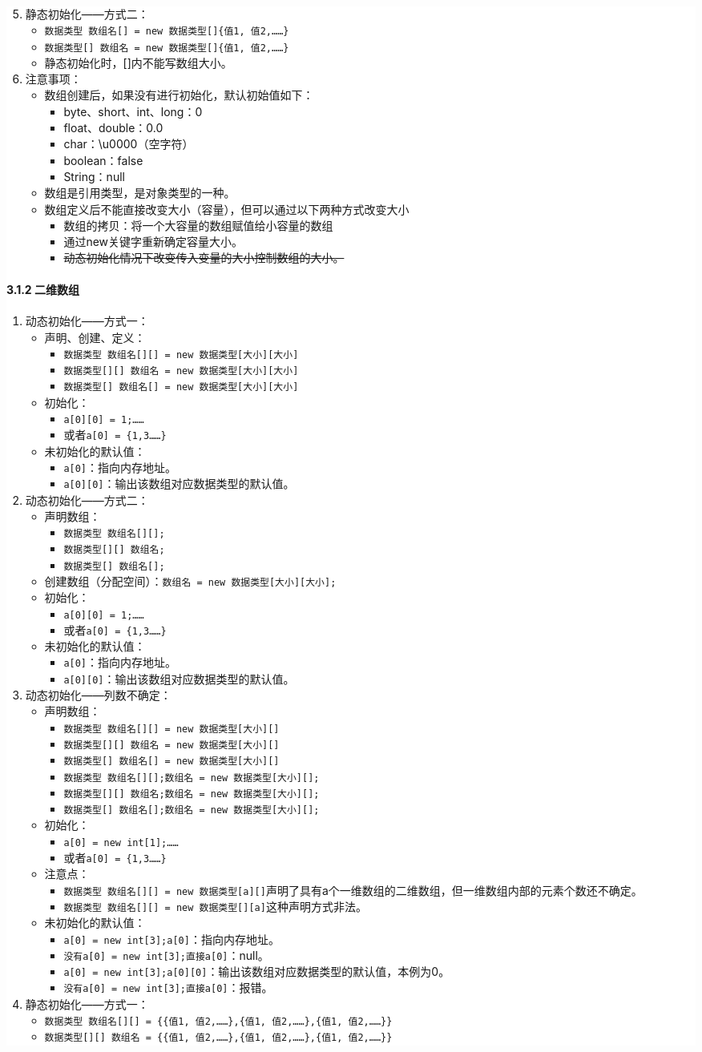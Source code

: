 5. 静态初始化——方式二：
   - `数据类型 数组名[] = new 数据类型[]{值1, 值2,……}`
   - `数据类型[] 数组名 = new 数据类型[]{值1, 值2,……}`
   - 静态初始化时，[]内不能写数组大小。
6. 注意事项：
   - 数组创建后，如果没有进行初始化，默认初始值如下：
      - byte、short、int、long：0
      - float、double：0.0
      - char：\u0000（空字符）
      - boolean：false
      - String：null
   - 数组是引用类型，是对象类型的一种。
   - 数组定义后不能直接改变大小（容量），但可以通过以下两种方式改变大小
      - 数组的拷贝：将一个大容量的数组赋值给小容量的数组
      - 通过new关键字重新确定容量大小。
      - ~~动态初始化情况下改变传入变量的大小控制数组的大小。~~

#### 3.1.2 二维数组

1. 动态初始化——方式一：
   - 声明、创建、定义：
      - `数据类型 数组名[][] = new 数据类型[大小][大小]`
      - `数据类型[][] 数组名 = new 数据类型[大小][大小]`
      - `数据类型[] 数组名[] = new 数据类型[大小][大小]`
   - 初始化：
      - `a[0][0] = 1;……`
      - 或者`a[0] = {1,3……}`
   - 未初始化的默认值：
      - `a[0]`：指向内存地址。
      - `a[0][0]`：输出该数组对应数据类型的默认值。
2. 动态初始化——方式二：
   - 声明数组：
      - `数据类型 数组名[][];`
      - `数据类型[][] 数组名;`
      - `数据类型[] 数组名[];`
   - 创建数组（分配空间）：`数组名 = new 数据类型[大小][大小];`
   - 初始化：
      - `a[0][0] = 1;……`
      - 或者`a[0] = {1,3……}`
   - 未初始化的默认值：
      - `a[0]`：指向内存地址。
      - `a[0][0]`：输出该数组对应数据类型的默认值。
3. 动态初始化——列数不确定：
   - 声明数组：
      - `数据类型 数组名[][] = new 数据类型[大小][]`
      - `数据类型[][] 数组名 = new 数据类型[大小][]`
      - `数据类型[] 数组名[] = new 数据类型[大小][]`
      - `数据类型 数组名[][];数组名 = new 数据类型[大小][];`
      - `数据类型[][] 数组名;数组名 = new 数据类型[大小][];`
      - `数据类型[] 数组名[];数组名 = new 数据类型[大小][];`
   - 初始化：
      - `a[0] = new int[1];……`
      - 或者`a[0] = {1,3……}`
   - 注意点：
      - `数据类型 数组名[][] = new 数据类型[a][]`声明了具有a个一维数组的二维数组，但一维数组内部的元素个数还不确定。
      - `数据类型 数组名[][] = new 数据类型[][a]`这种声明方式非法。
   - 未初始化的默认值：
      - `a[0] = new int[3];a[0]`：指向内存地址。
      - `没有a[0] = new int[3];直接a[0]`：null。
      - `a[0] = new int[3];a[0][0]`：输出该数组对应数据类型的默认值，本例为0。
      - `没有a[0] = new int[3];直接a[0]`：报错。
4. 静态初始化——方式一：
   - `数据类型 数组名[][] = {{值1, 值2,……},{值1, 值2,……},{值1, 值2,……}}`
   - `数据类型[][] 数组名 = {{值1, 值2,……},{值1, 值2,……},{值1, 值2,……}}`